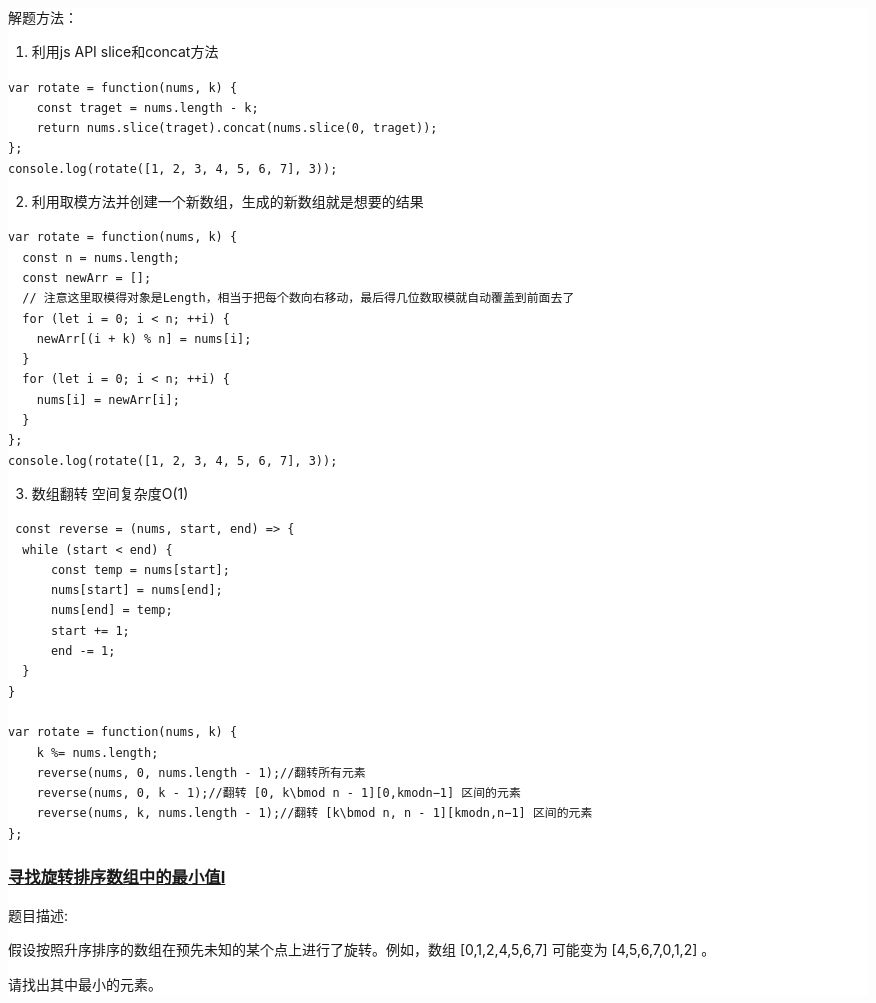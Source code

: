 解题方法：

1. 利用js API slice和concat方法
```
var rotate = function(nums, k) {
	const traget = nums.length - k;
	return nums.slice(traget).concat(nums.slice(0, traget));
};
console.log(rotate([1, 2, 3, 4, 5, 6, 7], 3));
```
2. 利用取模方法并创建一个新数组，生成的新数组就是想要的结果
  ```
  var rotate = function(nums, k) {
    const n = nums.length;
    const newArr = [];
    // 注意这里取模得对象是Length，相当于把每个数向右移动，最后得几位数取模就自动覆盖到前面去了
    for (let i = 0; i < n; ++i) {
      newArr[(i + k) % n] = nums[i];
    }
    for (let i = 0; i < n; ++i) {
      nums[i] = newArr[i];
    }
  };
  console.log(rotate([1, 2, 3, 4, 5, 6, 7], 3));
  ```
3. 数组翻转 空间复杂度O(1)
   
  ```
   const reverse = (nums, start, end) => {
    while (start < end) {
        const temp = nums[start];
        nums[start] = nums[end];
        nums[end] = temp;
        start += 1;
        end -= 1;
    }
  }

  var rotate = function(nums, k) {
      k %= nums.length;
      reverse(nums, 0, nums.length - 1);//翻转所有元素	
      reverse(nums, 0, k - 1);//翻转 [0, k\bmod n - 1][0,kmodn−1] 区间的元素
      reverse(nums, k, nums.length - 1);//翻转 [k\bmod n, n - 1][kmodn,n−1] 区间的元素
  };  
  ```

### [寻找旋转排序数组中的最小值Ⅰ](https://leetcode-cn.com/problems/find-minimum-in-rotated-sorted-array/)
题目描述:

假设按照升序排序的数组在预先未知的某个点上进行了旋转。例如，数组 [0,1,2,4,5,6,7] 可能变为 [4,5,6,7,0,1,2] 。

请找出其中最小的元素。

